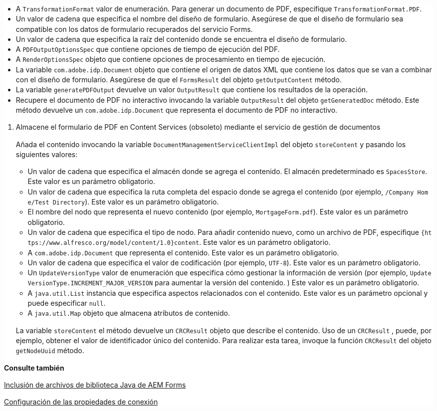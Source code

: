    * A `TransformationFormat` valor de enumeración. Para generar un documento de PDF, especifique `TransformationFormat.PDF`.
   * Un valor de cadena que especifica el nombre del diseño de formulario. Asegúrese de que el diseño de formulario sea compatible con los datos de formulario recuperados del servicio Forms.
   * Un valor de cadena que especifica la raíz del contenido donde se encuentra el diseño de formulario.
   * A `PDFOutputOptionsSpec` que contiene opciones de tiempo de ejecución del PDF.
   * A `RenderOptionsSpec` objeto que contiene opciones de procesamiento en tiempo de ejecución.
   * La variable `com.adobe.idp.Document` objeto que contiene el origen de datos XML que contiene los datos que se van a combinar con el diseño de formulario. Asegúrese de que el `FormsResult` del objeto `getOutputContent` método.
   * La variable `generatePDFOutput` devuelve un valor `OutputResult` que contiene los resultados de la operación.
   * Recupere el documento de PDF no interactivo invocando la variable `OutputResult` del objeto `getGeneratedDoc` método. Este método devuelve un `com.adobe.idp.Document` que representa el documento de PDF no interactivo.

1. Almacene el formulario de PDF en Content Services (obsoleto) mediante el servicio de gestión de documentos

   Añada el contenido invocando la variable `DocumentManagementServiceClientImpl` del objeto `storeContent` y pasando los siguientes valores:

   * Un valor de cadena que especifica el almacén donde se agrega el contenido. El almacén predeterminado es `SpacesStore`. Este valor es un parámetro obligatorio.
   * Un valor de cadena que especifica la ruta completa del espacio donde se agrega el contenido (por ejemplo, `/Company Home/Test Directory`). Este valor es un parámetro obligatorio.
   * El nombre del nodo que representa el nuevo contenido (por ejemplo, `MortgageForm.pdf`). Este valor es un parámetro obligatorio.
   * Un valor de cadena que especifica el tipo de nodo. Para añadir contenido nuevo, como un archivo de PDF, especifique `{https://www.alfresco.org/model/content/1.0}content`. Este valor es un parámetro obligatorio.
   * A `com.adobe.idp.Document` que representa el contenido. Este valor es un parámetro obligatorio.
   * Un valor de cadena que especifica el valor de codificación (por ejemplo, `UTF-8`). Este valor es un parámetro obligatorio.
   * Un `UpdateVersionType` valor de enumeración que especifica cómo gestionar la información de versión (por ejemplo, `UpdateVersionType.INCREMENT_MAJOR_VERSION` para aumentar la versión del contenido. ) Este valor es un parámetro obligatorio.
   * A `java.util.List` instancia que especifica aspectos relacionados con el contenido. Este valor es un parámetro opcional y puede especificar `null`.
   * A `java.util.Map` objeto que almacena atributos de contenido.

   La variable `storeContent` el método devuelve un `CRCResult` objeto que describe el contenido. Uso de un `CRCResult` , puede, por ejemplo, obtener el valor de identificador único del contenido. Para realizar esta tarea, invoque la función `CRCResult` del objeto `getNodeUuid` método.

**Consulte también**

[Inclusión de archivos de biblioteca Java de AEM Forms](/help/forms/developing/invoking-aem-forms-using-java.md#including-aem-forms-java-library-files)

[Configuración de las propiedades de conexión](/help/forms/developing/invoking-aem-forms-using-java.md#setting-connection-properties)
